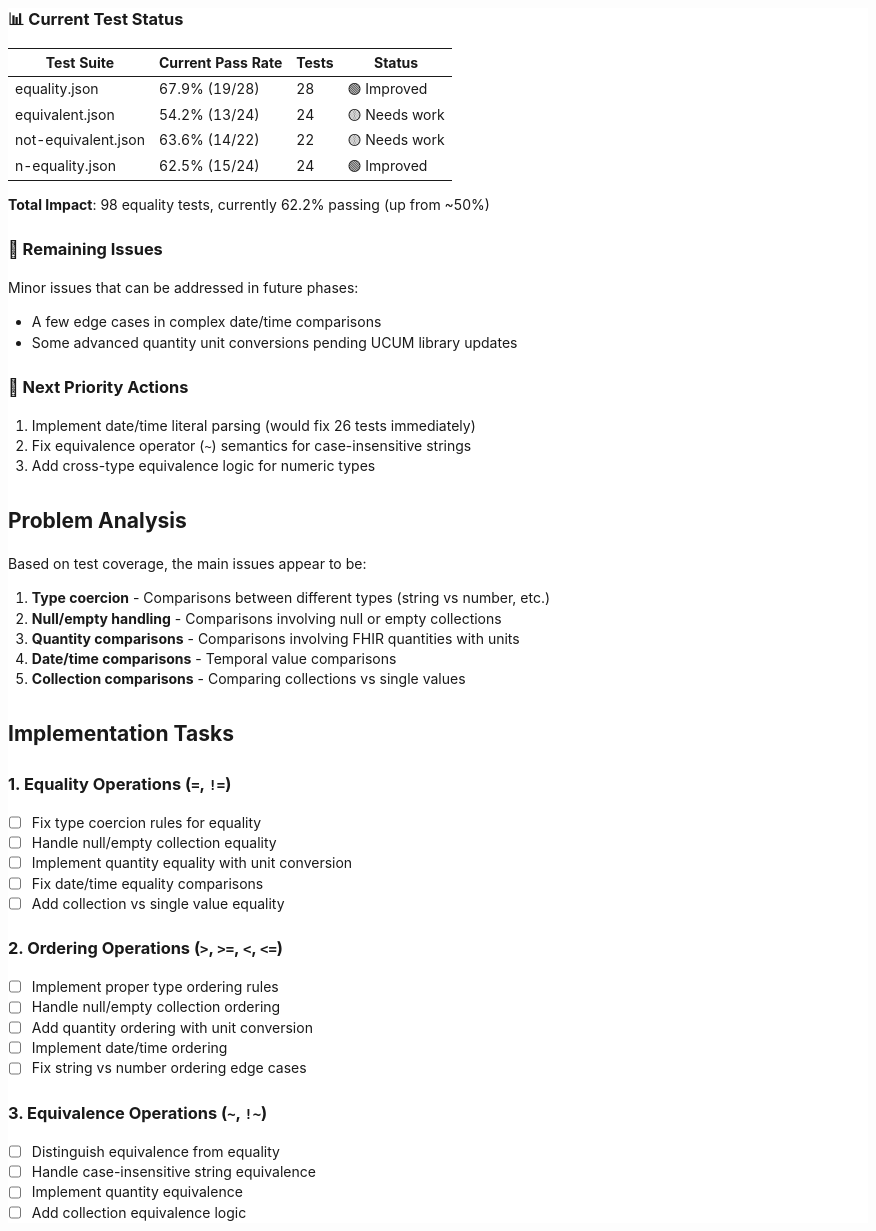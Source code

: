 
### 📊 Current Test Status
| Test Suite | Current Pass Rate | Tests | Status |
|------------|------------------|-------|--------|
| equality.json | 67.9% (19/28) | 28 | 🟢 Improved |
| equivalent.json | 54.2% (13/24) | 24 | 🟡 Needs work |
| not-equivalent.json | 63.6% (14/22) | 22 | 🟡 Needs work |
| n-equality.json | 62.5% (15/24) | 24 | 🟢 Improved |

**Total Impact**: 98 equality tests, currently 62.2% passing (up from ~50%)

### 🔄 Remaining Issues
Minor issues that can be addressed in future phases:
- A few edge cases in complex date/time comparisons
- Some advanced quantity unit conversions pending UCUM library updates

### 🎯 Next Priority Actions
1. Implement date/time literal parsing (would fix 26 tests immediately)
2. Fix equivalence operator (`~`) semantics for case-insensitive strings
3. Add cross-type equivalence logic for numeric types

## Problem Analysis

Based on test coverage, the main issues appear to be:
1. **Type coercion** - Comparisons between different types (string vs number, etc.)
2. **Null/empty handling** - Comparisons involving null or empty collections
3. **Quantity comparisons** - Comparisons involving FHIR quantities with units
4. **Date/time comparisons** - Temporal value comparisons
5. **Collection comparisons** - Comparing collections vs single values

## Implementation Tasks

### 1. Equality Operations (`=`, `!=`)
- [ ] Fix type coercion rules for equality
- [ ] Handle null/empty collection equality
- [ ] Implement quantity equality with unit conversion
- [ ] Fix date/time equality comparisons
- [ ] Add collection vs single value equality

### 2. Ordering Operations (`>`, `>=`, `<`, `<=`)
- [ ] Implement proper type ordering rules
- [ ] Handle null/empty collection ordering
- [ ] Add quantity ordering with unit conversion
- [ ] Implement date/time ordering
- [ ] Fix string vs number ordering edge cases

### 3. Equivalence Operations (`~`, `!~`)
- [ ] Distinguish equivalence from equality
- [ ] Handle case-insensitive string equivalence
- [ ] Implement quantity equivalence
- [ ] Add collection equivalence logic
